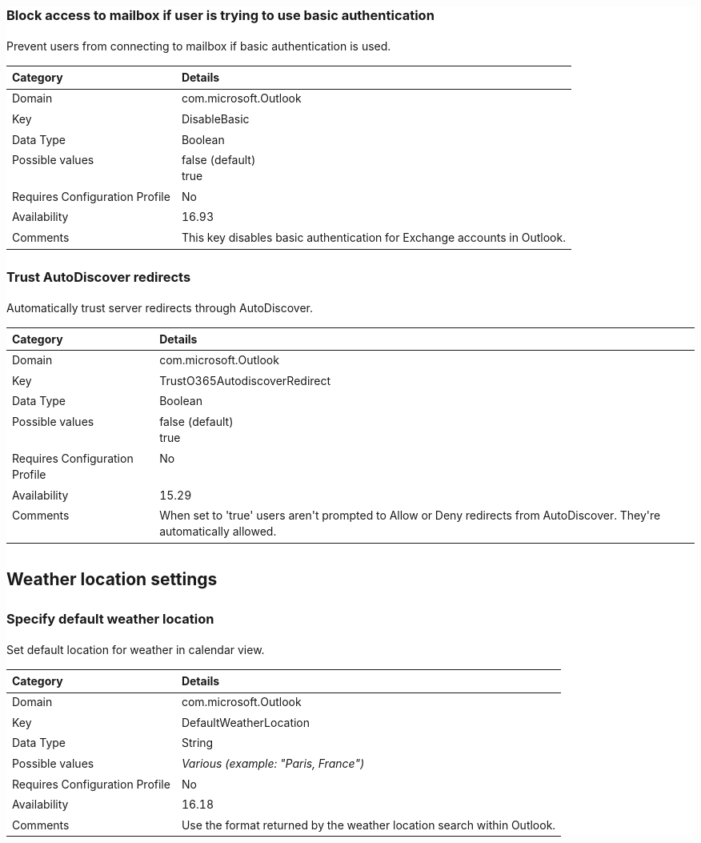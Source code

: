 ### Block access to mailbox if user is trying to use basic authentication

Prevent users from connecting to mailbox if basic authentication is used.

|Category|Details|
|:-----|:-----|
|Domain| com.microsoft.Outlook |
|Key|DisableBasic|
|Data Type|Boolean  |
|Possible values| false (default) <br/> true  |
|Requires Configuration Profile| No |
|Availability|16.93 |
|Comments| This key disables basic authentication for Exchange accounts in Outlook. |

### Trust AutoDiscover redirects

Automatically trust server redirects through AutoDiscover.

|Category|Details|
|:-----|:-----|
|Domain| com.microsoft.Outlook |
|Key|TrustO365AutodiscoverRedirect|
|Data Type|Boolean  |
|Possible values| false (default) <br/> true  |
|Requires Configuration Profile| No |
|Availability|15.29 |
|Comments|When set to 'true' users aren't prompted to Allow or Deny redirects from AutoDiscover. They're automatically allowed.|

## Weather location settings

### Specify default weather location

Set default location for weather in calendar view.

|Category|Details|
|:-----|:-----|
|Domain| com.microsoft.Outlook |
|Key|DefaultWeatherLocation  |
|Data Type|String  |
|Possible values| *Various (example: "Paris, France")* |
|Requires Configuration Profile| No |
|Availability|16.18 |
|Comments| Use the format returned by the weather location search within Outlook. |
